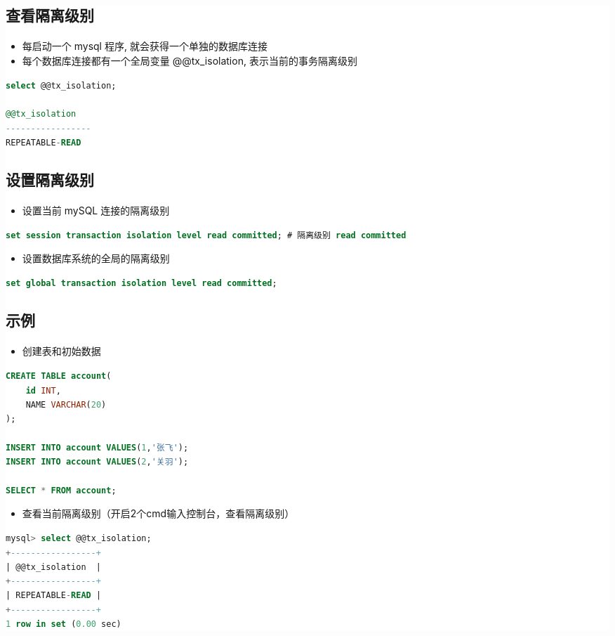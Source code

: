 

## 查看隔离级别

-  每启动一个 mysql 程序, 就会获得一个单独的数据库连接
- 每个数据库连接都有一个全局变量 @@tx_isolation, 表示当前的事务隔离级别

```sql
select @@tx_isolation;

@@tx_isolation   
-----------------
REPEATABLE-READ  
```



## 设置隔离级别

- 设置当前 mySQL 连接的隔离级别

```sql
set session transaction isolation level read committed; # 隔离级别 read committed
```

- 设置数据库系统的全局的隔离级别

```sql
set global transaction isolation level read committed;
```



## 示例

- 创建表和初始数据

```sql
CREATE TABLE account(
	id INT,
	NAME VARCHAR(20)
);

INSERT INTO account VALUES(1,'张飞');
INSERT INTO account VALUES(2,'关羽');

SELECT * FROM account;
```

- 查看当前隔离级别（开启2个cmd输入控制台，查看隔离级别）

```sql
mysql> select @@tx_isolation;
+-----------------+
| @@tx_isolation  |
+-----------------+
| REPEATABLE-READ |
+-----------------+
1 row in set (0.00 sec)
```
